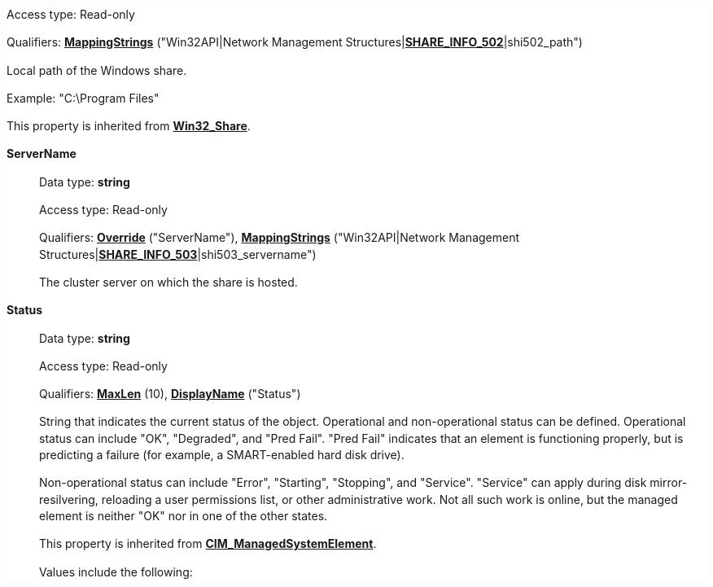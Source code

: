 Access type: Read-only
</dt> <dt>

Qualifiers: [**MappingStrings**](/windows/desktop/WmiSdk/standard-qualifiers) ("Win32API\|Network Management Structures\|[**SHARE\_INFO\_502**](/windows/desktop/api/lmshare/ns-lmshare-share_info_502)\|shi502\_path")
</dt> </dl>

Local path of the Windows share.

Example: "C:\\Program Files"

This property is inherited from [**Win32\_Share**](win32-share.md).

</dd> <dt>

**ServerName**
</dt> <dd> <dl> <dt>

Data type: **string**
</dt> <dt>

Access type: Read-only
</dt> <dt>

Qualifiers: [**Override**](/windows/desktop/WmiSdk/standard-qualifiers) ("ServerName"), [**MappingStrings**](/windows/desktop/WmiSdk/standard-qualifiers) ("Win32API\|Network Management Structures\|[**SHARE\_INFO\_503**](/windows/desktop/api/lmshare/ns-lmshare-share_info_503)\|shi503\_servername")
</dt> </dl>

The cluster server on which the share is hosted.

</dd> <dt>

**Status**
</dt> <dd> <dl> <dt>

Data type: **string**
</dt> <dt>

Access type: Read-only
</dt> <dt>

Qualifiers: [**MaxLen**](/windows/desktop/WmiSdk/standard-qualifiers) (10), [**DisplayName**](/windows/desktop/WmiSdk/standard-qualifiers) ("Status")
</dt> </dl>

String that indicates the current status of the object. Operational and non-operational status can be defined. Operational status can include "OK", "Degraded", and "Pred Fail". "Pred Fail" indicates that an element is functioning properly, but is predicting a failure (for example, a SMART-enabled hard disk drive).

Non-operational status can include "Error", "Starting", "Stopping", and "Service". "Service" can apply during disk mirror-resilvering, reloading a user permissions list, or other administrative work. Not all such work is online, but the managed element is neither "OK" nor in one of the other states.

This property is inherited from [**CIM\_ManagedSystemElement**](cim-managedsystemelement.md).

Values include the following:
